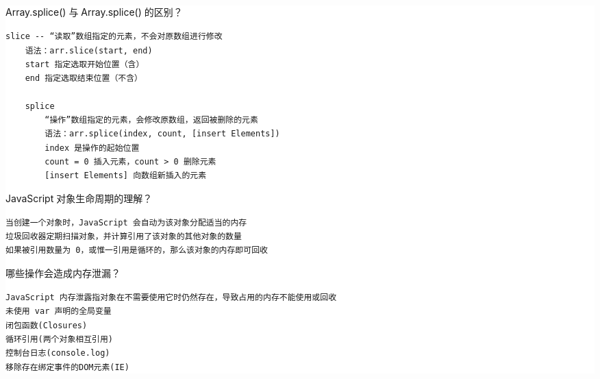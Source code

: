 Array.splice() 与 Array.splice() 的区别？

    slice -- “读取”数组指定的元素，不会对原数组进行修改
        语法：arr.slice(start, end)
        start 指定选取开始位置（含）
        end 指定选取结束位置（不含）

        splice
            “操作”数组指定的元素，会修改原数组，返回被删除的元素
            语法：arr.splice(index, count, [insert Elements])
            index 是操作的起始位置
            count = 0 插入元素，count > 0 删除元素
            [insert Elements] 向数组新插入的元素

JavaScript 对象生命周期的理解？

    当创建一个对象时，JavaScript 会自动为该对象分配适当的内存
    垃圾回收器定期扫描对象，并计算引用了该对象的其他对象的数量
    如果被引用数量为 0，或惟一引用是循环的，那么该对象的内存即可回收

哪些操作会造成内存泄漏？

    JavaScript 内存泄露指对象在不需要使用它时仍然存在，导致占用的内存不能使用或回收
    未使用 var 声明的全局变量
    闭包函数(Closures)
    循环引用(两个对象相互引用)
    控制台日志(console.log)
    移除存在绑定事件的DOM元素(IE)
